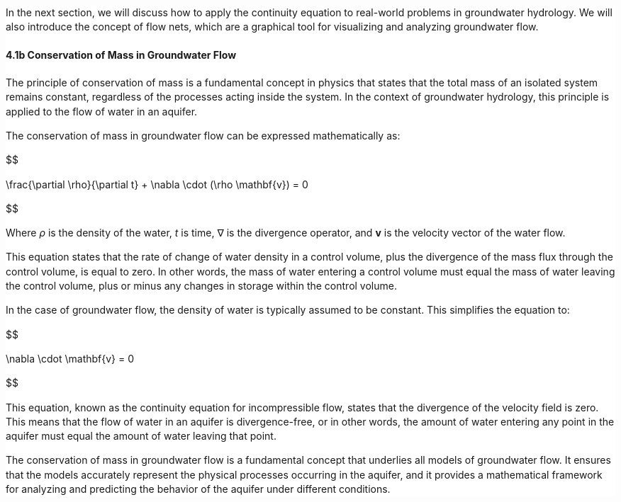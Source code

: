 

In the next section, we will discuss how to apply the continuity equation to real-world problems in groundwater hydrology. We will also introduce the concept of flow nets, which are a graphical tool for visualizing and analyzing groundwater flow.



#### 4.1b Conservation of Mass in Groundwater Flow



The principle of conservation of mass is a fundamental concept in physics that states that the total mass of an isolated system remains constant, regardless of the processes acting inside the system. In the context of groundwater hydrology, this principle is applied to the flow of water in an aquifer.



The conservation of mass in groundwater flow can be expressed mathematically as:



$$

\frac{\partial \rho}{\partial t} + \nabla \cdot (\rho \mathbf{v}) = 0

$$



Where $\rho$ is the density of the water, $t$ is time, $\nabla$ is the divergence operator, and $\mathbf{v}$ is the velocity vector of the water flow.



This equation states that the rate of change of water density in a control volume, plus the divergence of the mass flux through the control volume, is equal to zero. In other words, the mass of water entering a control volume must equal the mass of water leaving the control volume, plus or minus any changes in storage within the control volume.



In the case of groundwater flow, the density of water is typically assumed to be constant. This simplifies the equation to:



$$

\nabla \cdot \mathbf{v} = 0

$$



This equation, known as the continuity equation for incompressible flow, states that the divergence of the velocity field is zero. This means that the flow of water in an aquifer is divergence-free, or in other words, the amount of water entering any point in the aquifer must equal the amount of water leaving that point.



The conservation of mass in groundwater flow is a fundamental concept that underlies all models of groundwater flow. It ensures that the models accurately represent the physical processes occurring in the aquifer, and it provides a mathematical framework for analyzing and predicting the behavior of the aquifer under different conditions.
